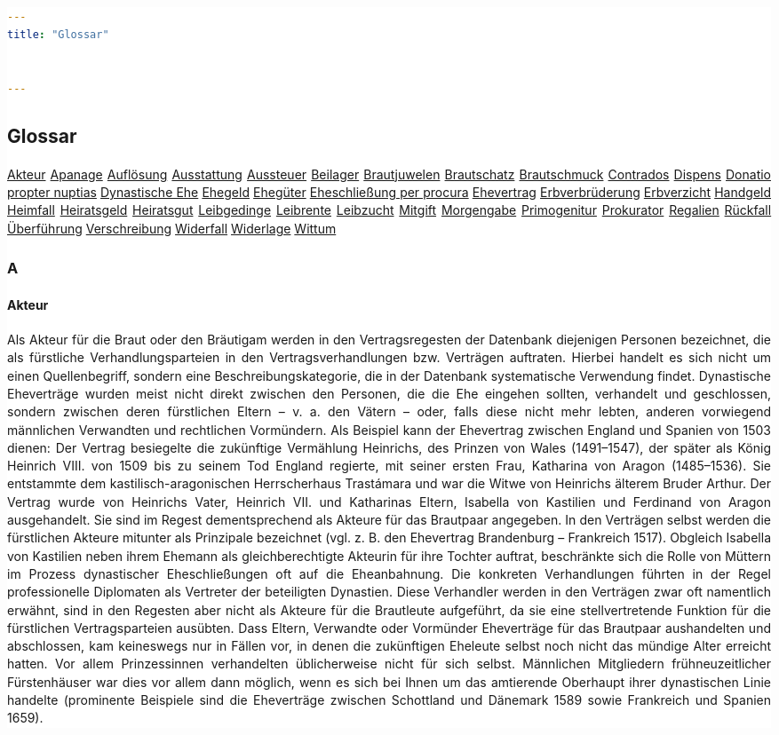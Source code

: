 ```yaml
---
title: "Glossar"


---
```

<div style="text-align: justify">
<p>

## Glossar
[Akteur](#akteur) [Apanage](#apanage) [Auflösung](#auflösung) [Ausstattung](#ausstattung) [Aussteuer](#aussteuer) [Beilager](#beilager)  [Brautjuwelen](#brautjuwelen) [Brautschatz](#brautschatz) [Brautschmuck](#brautschmuck) [Contrados](#contrados) [Dispens](#dispens) [Donatio propter nuptias](#donatio) [Dynastische Ehe](#dynastische) [Ehegeld](#ehegeld) [Ehegüter](#ehegüter) [Eheschließung per procura](#eheschließung) [Ehevertrag](#ehevertrag) [Erbverbrüderung](#erbverbrüderung) [Erbverzicht](#erbverzicht) [Handgeld](#handgeld) [Heimfall](#heimfall) [Heiratsgeld](#heiratsgeld) [Heiratsgut](#heiratsgut) [Leibgedinge](#leibgedinge) [Leibrente](#leibrente) [Leibzucht](#leibzucht) [Mitgift](#mitgift) [Morgengabe](#morgengabe) [Primogenitur](#primogenitur) [Prokurator](#prokurator) [Regalien](#regalien) [Rückfall](#rückfall) [Überführung](#überführung) [Verschreibung](#verschreibung) [Widerfall](#widerfall) [Widerlage](#widerlage) [Wittum](#wittum)



### A
#### Akteur 
Als Akteur für die Braut oder den Bräutigam werden in den Vertragsregesten der Datenbank diejenigen Personen bezeichnet, die als fürstliche Verhandlungsparteien in den Vertragsverhandlungen bzw. Verträgen auftraten. Hierbei handelt es sich nicht um einen Quellenbegriff, sondern eine Beschreibungskategorie, die in der Datenbank systematische Verwendung findet. Dynastische Eheverträge wurden meist nicht direkt zwischen den Personen, die die Ehe eingehen sollten, verhandelt und geschlossen, sondern zwischen deren fürstlichen Eltern – v. a. den Vätern – oder, falls diese nicht mehr lebten, anderen vorwiegend männlichen Verwandten und rechtlichen Vormündern. Als Beispiel kann der Ehevertrag zwischen England und Spanien von 1503 dienen: Der Vertrag besiegelte die zukünftige Vermählung Heinrichs, des Prinzen von Wales (1491–1547), der später als König Heinrich VIII. von 1509 bis zu seinem Tod England regierte, mit seiner ersten Frau, Katharina von Aragon (1485–1536). Sie entstammte dem kastilisch-aragonischen Herrscherhaus Trastámara und war die Witwe von Heinrichs älterem Bruder Arthur. Der Vertrag wurde von Heinrichs Vater, Heinrich VII. und Katharinas Eltern, Isabella von Kastilien und Ferdinand von Aragon ausgehandelt. Sie sind im Regest dementsprechend als Akteure für das Brautpaar angegeben. In den Verträgen selbst werden die fürstlichen Akteure mitunter als Prinzipale bezeichnet (vgl. z. B. den Ehevertrag Brandenburg – Frankreich 1517). Obgleich Isabella von Kastilien neben ihrem Ehemann als gleichberechtigte Akteurin für ihre Tochter auftrat, beschränkte sich die Rolle von Müttern im Prozess dynastischer Eheschließungen oft auf die Eheanbahnung. Die konkreten Verhandlungen führten in der Regel professionelle Diplomaten als Vertreter der beteiligten Dynastien. Diese Verhandler werden in den Verträgen zwar oft namentlich erwähnt, sind in den Regesten aber nicht als Akteure für die Brautleute aufgeführt, da sie eine stellvertretende Funktion für die fürstlichen Vertragsparteien ausübten. Dass Eltern, Verwandte oder Vormünder Eheverträge für das Brautpaar aushandelten und abschlossen, kam keineswegs nur in Fällen vor, in denen die zukünftigen Eheleute selbst noch nicht das mündige Alter erreicht hatten. Vor allem Prinzessinnen verhandelten üblicherweise nicht für sich selbst. Männlichen Mitgliedern frühneuzeitlicher Fürstenhäuser war dies vor allem dann möglich, wenn es sich bei Ihnen um das amtierende Oberhaupt ihrer dynastischen Linie handelte (prominente Beispiele sind die Eheverträge zwischen Schottland und Dänemark 1589 sowie Frankreich und Spanien 1659).
